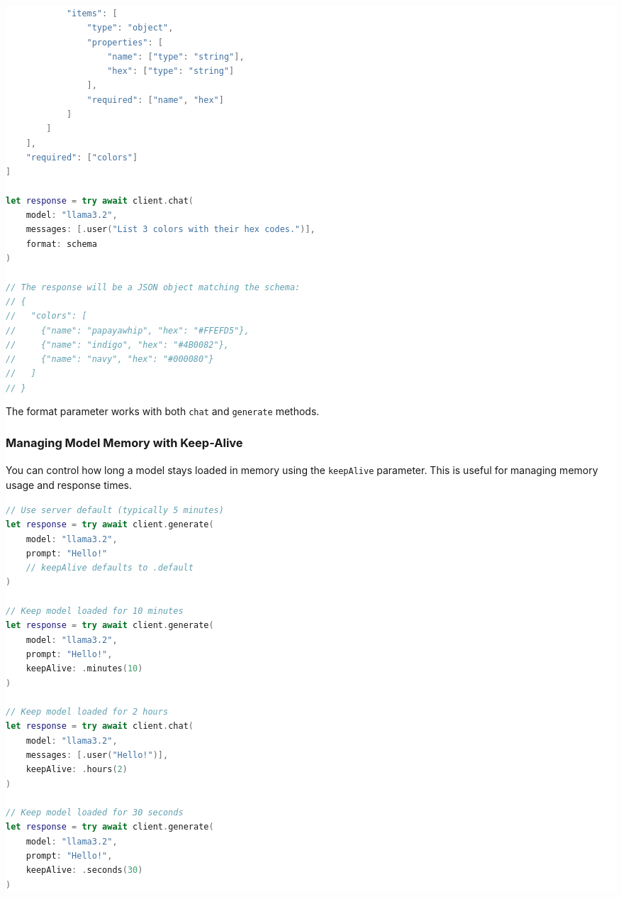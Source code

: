 ```swift
            "items": [
                "type": "object",
                "properties": [
                    "name": ["type": "string"],
                    "hex": ["type": "string"]
                ],
                "required": ["name", "hex"]
            ]
        ]
    ],
    "required": ["colors"]
]

let response = try await client.chat(
    model: "llama3.2",
    messages: [.user("List 3 colors with their hex codes.")],
    format: schema
)

// The response will be a JSON object matching the schema:
// {
//   "colors": [
//     {"name": "papayawhip", "hex": "#FFEFD5"},
//     {"name": "indigo", "hex": "#4B0082"},
//     {"name": "navy", "hex": "#000080"}
//   ]
// }
```

The format parameter works with both `chat` and `generate` methods.

### Managing Model Memory with Keep-Alive

You can control how long a model stays loaded in memory using the `keepAlive` parameter. This is useful for managing memory usage and response times.

```swift
// Use server default (typically 5 minutes)
let response = try await client.generate(
    model: "llama3.2",
    prompt: "Hello!"
    // keepAlive defaults to .default
)

// Keep model loaded for 10 minutes
let response = try await client.generate(
    model: "llama3.2",
    prompt: "Hello!",
    keepAlive: .minutes(10)
)

// Keep model loaded for 2 hours
let response = try await client.chat(
    model: "llama3.2",
    messages: [.user("Hello!")],
    keepAlive: .hours(2)
)

// Keep model loaded for 30 seconds
let response = try await client.generate(
    model: "llama3.2",
    prompt: "Hello!",
    keepAlive: .seconds(30)
)
```